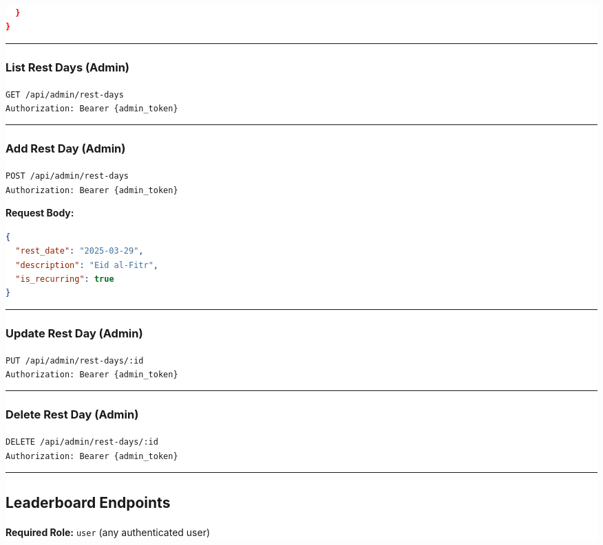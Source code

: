 ```json
  }
}
```

---

### List Rest Days (Admin)

```
GET /api/admin/rest-days
Authorization: Bearer {admin_token}
```

---

### Add Rest Day (Admin)

```
POST /api/admin/rest-days
Authorization: Bearer {admin_token}
```

**Request Body:**
```json
{
  "rest_date": "2025-03-29",
  "description": "Eid al-Fitr",
  "is_recurring": true
}
```

---

### Update Rest Day (Admin)

```
PUT /api/admin/rest-days/:id
Authorization: Bearer {admin_token}
```

---

### Delete Rest Day (Admin)

```
DELETE /api/admin/rest-days/:id
Authorization: Bearer {admin_token}
```

---

## Leaderboard Endpoints

**Required Role:** `user` (any authenticated user)
